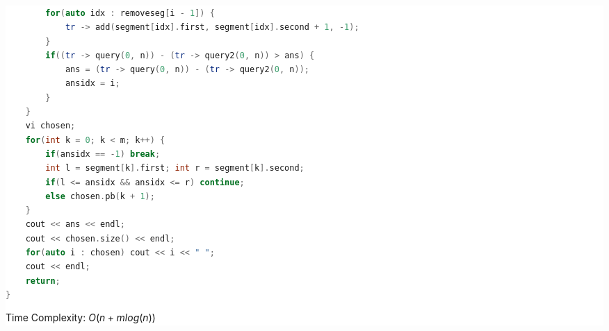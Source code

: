 ```cpp
        for(auto idx : removeseg[i - 1]) {
            tr -> add(segment[idx].first, segment[idx].second + 1, -1);
        }
        if((tr -> query(0, n)) - (tr -> query2(0, n)) > ans) {
            ans = (tr -> query(0, n)) - (tr -> query2(0, n));
            ansidx = i;
        }   
    }
    vi chosen;
    for(int k = 0; k < m; k++) {
        if(ansidx == -1) break;
        int l = segment[k].first; int r = segment[k].second;
        if(l <= ansidx && ansidx <= r) continue;
        else chosen.pb(k + 1);
    }
    cout << ans << endl;
    cout << chosen.size() << endl;
    for(auto i : chosen) cout << i << " ";
    cout << endl;
    return;
}
```

Time Complexity: $O(n + mlog(n))$
